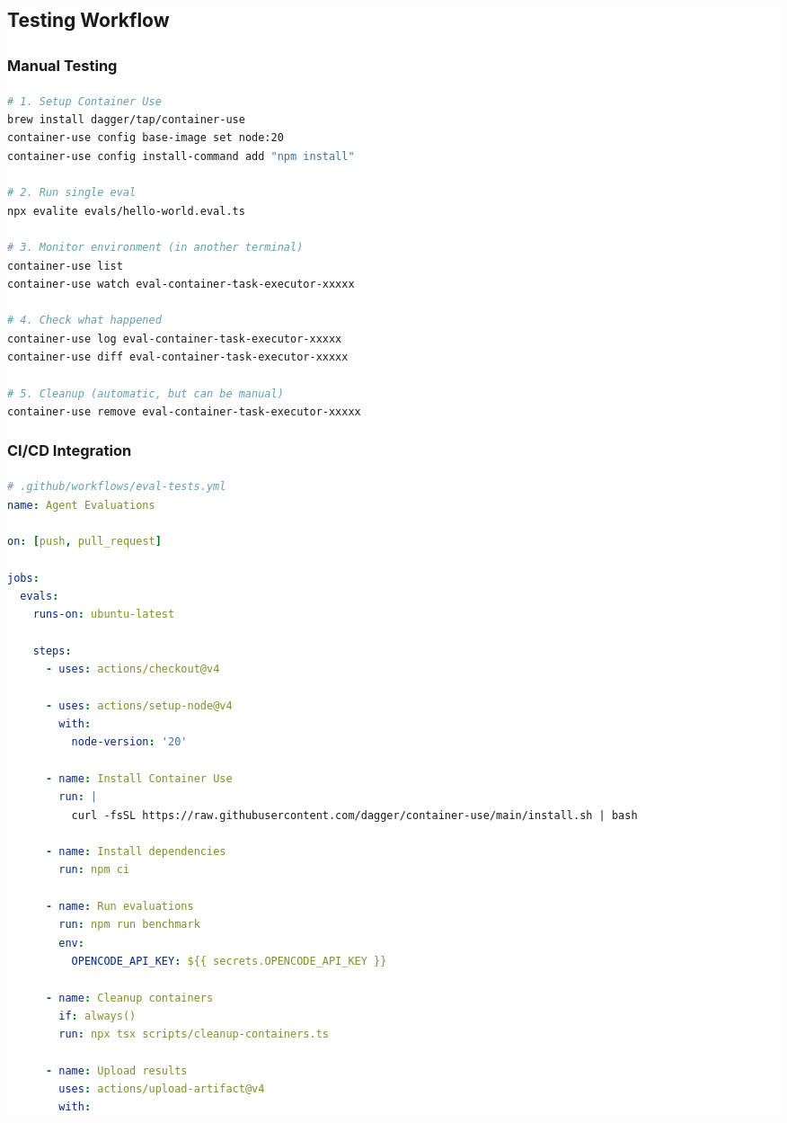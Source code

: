 
## Testing Workflow

### Manual Testing

```bash
# 1. Setup Container Use
brew install dagger/tap/container-use
container-use config base-image set node:20
container-use config install-command add "npm install"

# 2. Run single eval
npx evalite evals/hello-world.eval.ts

# 3. Monitor environment (in another terminal)
container-use list
container-use watch eval-container-task-executor-xxxxx

# 4. Check what happened
container-use log eval-container-task-executor-xxxxx
container-use diff eval-container-task-executor-xxxxx

# 5. Cleanup (automatic, but can be manual)
container-use remove eval-container-task-executor-xxxxx
```

### CI/CD Integration

```yaml
# .github/workflows/eval-tests.yml
name: Agent Evaluations

on: [push, pull_request]

jobs:
  evals:
    runs-on: ubuntu-latest
    
    steps:
      - uses: actions/checkout@v4
      
      - uses: actions/setup-node@v4
        with:
          node-version: '20'
          
      - name: Install Container Use
        run: |
          curl -fsSL https://raw.githubusercontent.com/dagger/container-use/main/install.sh | bash
          
      - name: Install dependencies
        run: npm ci
        
      - name: Run evaluations
        run: npm run benchmark
        env:
          OPENCODE_API_KEY: ${{ secrets.OPENCODE_API_KEY }}
          
      - name: Cleanup containers
        if: always()
        run: npx tsx scripts/cleanup-containers.ts
        
      - name: Upload results
        uses: actions/upload-artifact@v4
        with:
```